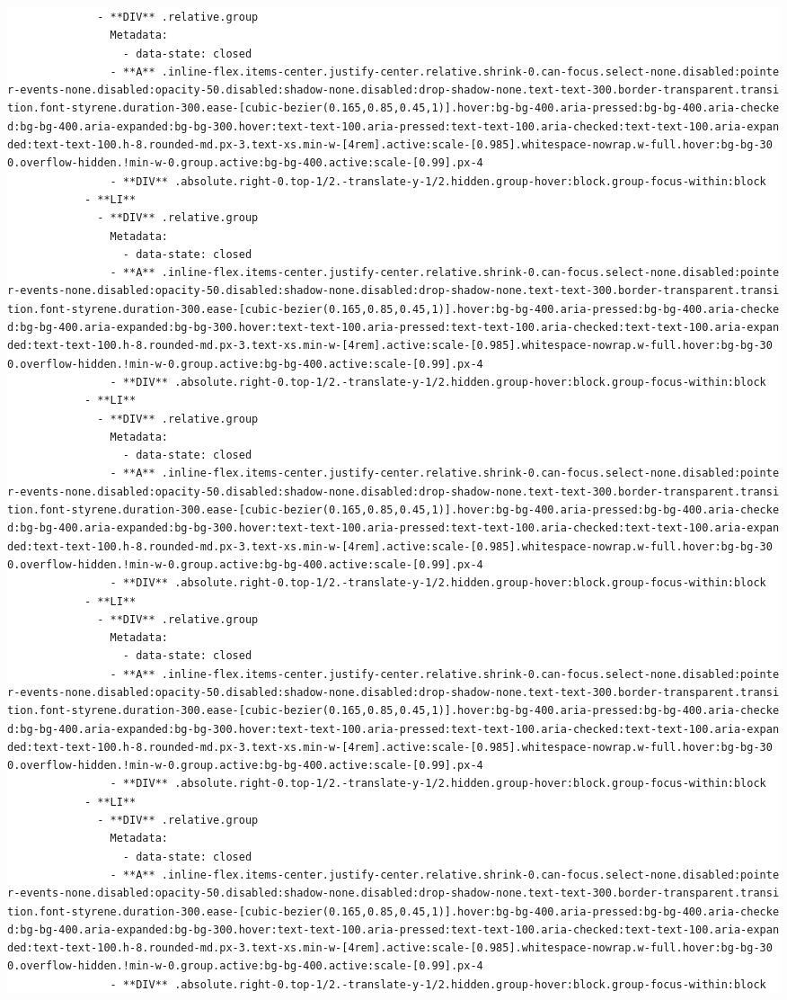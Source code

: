                   - **DIV** .relative.group
                    Metadata:
                      - data-state: closed
                    - **A** .inline-flex.items-center.justify-center.relative.shrink-0.can-focus.select-none.disabled:pointer-events-none.disabled:opacity-50.disabled:shadow-none.disabled:drop-shadow-none.text-text-300.border-transparent.transition.font-styrene.duration-300.ease-[cubic-bezier(0.165,0.85,0.45,1)].hover:bg-bg-400.aria-pressed:bg-bg-400.aria-checked:bg-bg-400.aria-expanded:bg-bg-300.hover:text-text-100.aria-pressed:text-text-100.aria-checked:text-text-100.aria-expanded:text-text-100.h-8.rounded-md.px-3.text-xs.min-w-[4rem].active:scale-[0.985].whitespace-nowrap.w-full.hover:bg-bg-300.overflow-hidden.!min-w-0.group.active:bg-bg-400.active:scale-[0.99].px-4
                    - **DIV** .absolute.right-0.top-1/2.-translate-y-1/2.hidden.group-hover:block.group-focus-within:block
                - **LI**
                  - **DIV** .relative.group
                    Metadata:
                      - data-state: closed
                    - **A** .inline-flex.items-center.justify-center.relative.shrink-0.can-focus.select-none.disabled:pointer-events-none.disabled:opacity-50.disabled:shadow-none.disabled:drop-shadow-none.text-text-300.border-transparent.transition.font-styrene.duration-300.ease-[cubic-bezier(0.165,0.85,0.45,1)].hover:bg-bg-400.aria-pressed:bg-bg-400.aria-checked:bg-bg-400.aria-expanded:bg-bg-300.hover:text-text-100.aria-pressed:text-text-100.aria-checked:text-text-100.aria-expanded:text-text-100.h-8.rounded-md.px-3.text-xs.min-w-[4rem].active:scale-[0.985].whitespace-nowrap.w-full.hover:bg-bg-300.overflow-hidden.!min-w-0.group.active:bg-bg-400.active:scale-[0.99].px-4
                    - **DIV** .absolute.right-0.top-1/2.-translate-y-1/2.hidden.group-hover:block.group-focus-within:block
                - **LI**
                  - **DIV** .relative.group
                    Metadata:
                      - data-state: closed
                    - **A** .inline-flex.items-center.justify-center.relative.shrink-0.can-focus.select-none.disabled:pointer-events-none.disabled:opacity-50.disabled:shadow-none.disabled:drop-shadow-none.text-text-300.border-transparent.transition.font-styrene.duration-300.ease-[cubic-bezier(0.165,0.85,0.45,1)].hover:bg-bg-400.aria-pressed:bg-bg-400.aria-checked:bg-bg-400.aria-expanded:bg-bg-300.hover:text-text-100.aria-pressed:text-text-100.aria-checked:text-text-100.aria-expanded:text-text-100.h-8.rounded-md.px-3.text-xs.min-w-[4rem].active:scale-[0.985].whitespace-nowrap.w-full.hover:bg-bg-300.overflow-hidden.!min-w-0.group.active:bg-bg-400.active:scale-[0.99].px-4
                    - **DIV** .absolute.right-0.top-1/2.-translate-y-1/2.hidden.group-hover:block.group-focus-within:block
                - **LI**
                  - **DIV** .relative.group
                    Metadata:
                      - data-state: closed
                    - **A** .inline-flex.items-center.justify-center.relative.shrink-0.can-focus.select-none.disabled:pointer-events-none.disabled:opacity-50.disabled:shadow-none.disabled:drop-shadow-none.text-text-300.border-transparent.transition.font-styrene.duration-300.ease-[cubic-bezier(0.165,0.85,0.45,1)].hover:bg-bg-400.aria-pressed:bg-bg-400.aria-checked:bg-bg-400.aria-expanded:bg-bg-300.hover:text-text-100.aria-pressed:text-text-100.aria-checked:text-text-100.aria-expanded:text-text-100.h-8.rounded-md.px-3.text-xs.min-w-[4rem].active:scale-[0.985].whitespace-nowrap.w-full.hover:bg-bg-300.overflow-hidden.!min-w-0.group.active:bg-bg-400.active:scale-[0.99].px-4
                    - **DIV** .absolute.right-0.top-1/2.-translate-y-1/2.hidden.group-hover:block.group-focus-within:block
                - **LI**
                  - **DIV** .relative.group
                    Metadata:
                      - data-state: closed
                    - **A** .inline-flex.items-center.justify-center.relative.shrink-0.can-focus.select-none.disabled:pointer-events-none.disabled:opacity-50.disabled:shadow-none.disabled:drop-shadow-none.text-text-300.border-transparent.transition.font-styrene.duration-300.ease-[cubic-bezier(0.165,0.85,0.45,1)].hover:bg-bg-400.aria-pressed:bg-bg-400.aria-checked:bg-bg-400.aria-expanded:bg-bg-300.hover:text-text-100.aria-pressed:text-text-100.aria-checked:text-text-100.aria-expanded:text-text-100.h-8.rounded-md.px-3.text-xs.min-w-[4rem].active:scale-[0.985].whitespace-nowrap.w-full.hover:bg-bg-300.overflow-hidden.!min-w-0.group.active:bg-bg-400.active:scale-[0.99].px-4
                    - **DIV** .absolute.right-0.top-1/2.-translate-y-1/2.hidden.group-hover:block.group-focus-within:block